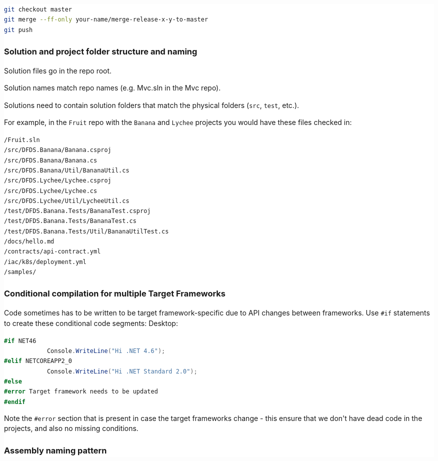 ```sh
git checkout master
git merge --ff-only your-name/merge-release-x-y-to-master
git push
```

### Solution and project folder structure and naming

Solution files go in the repo root.

Solution names match repo names (e.g. Mvc.sln in the Mvc repo).

Solutions need to contain solution folders that match the physical folders (`src`, `test`, etc.).

For example, in the `Fruit` repo with the `Banana` and `Lychee` projects you would have these files checked in:

```
/Fruit.sln
/src/DFDS.Banana/Banana.csproj
/src/DFDS.Banana/Banana.cs
/src/DFDS.Banana/Util/BananaUtil.cs
/src/DFDS.Lychee/Lychee.csproj
/src/DFDS.Lychee/Lychee.cs
/src/DFDS.Lychee/Util/LycheeUtil.cs
/test/DFDS.Banana.Tests/BananaTest.csproj
/test/DFDS.Banana.Tests/BananaTest.cs
/test/DFDS.Banana.Tests/Util/BananaUtilTest.cs
/docs/hello.md
/contracts/api-contract.yml
/iac/k8s/deployment.yml
/samples/
```


### Conditional compilation for multiple Target Frameworks

Code sometimes has to be written to be target framework-specific due to API changes between frameworks. Use `#if` statements to create these conditional code segments:
Desktop:

```c#
#if NET46
            Console.WriteLine("Hi .NET 4.6");
#elif NETCOREAPP2_0
            Console.WriteLine("Hi .NET Standard 2.0");
#else
#error Target framework needs to be updated
#endif
```

Note the `#error` section that is present in case the target frameworks change - this ensure that we don't have dead code in the projects, and also no missing conditions.


### Assembly naming pattern
